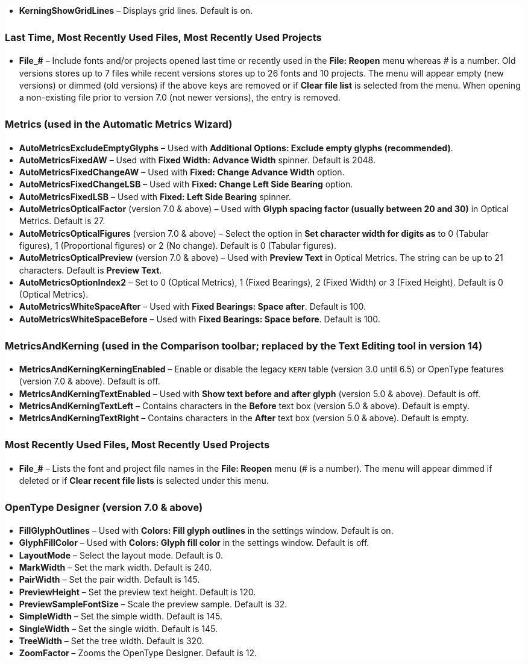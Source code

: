 * **KerningShowGridLines** – Displays grid lines. Default is on.

### Last Time, Most Recently Used Files, Most Recently Used Projects
* **File_#** – Include fonts and/or projects opened last time or recently used in the **File: Reopen** menu whereas # is a number. Old versions stores up to 7 files while recent versions stores up to 26 fonts and 10 projects. The menu will appear empty (new versions) or dimmed (old versions) if the above keys are removed or if **Clear file list** is selected from the menu. When opening a non-existing file prior to version 7.0 (not newer versions), the entry is removed.

### Metrics (used in the Automatic Metrics Wizard)
* **AutoMetricsExcludeEmptyGlyphs** – Used with **Additional Options: Exclude empty glyphs (recommended)**.
* **AutoMetricsFixedAW** – Used with **Fixed Width: Advance Width** spinner. Default is 2048.
* **AutoMetricsFixedChangeAW** – Used with **Fixed: Change Advance Width** option.
* **AutoMetricsFixedChangeLSB** – Used with **Fixed: Change Left Side Bearing** option.
* **AutoMetricsFixedLSB** – Used with **Fixed: Left Side Bearing** spinner.
* **AutoMetricsOpticalFactor** (version 7.0 & above) – Used with **Glyph spacing factor (usually between 20 and 30)** in Optical Metrics. Default is 27.
* **AutoMetricsOpticalFigures** (version 7.0 & above) – Select the option in **Set character width for digits as** to 0 (Tabular figures), 1 (Proportional figures) or 2 (No change). Default is 0 (Tabular figures).
* **AutoMetricsOpticalPreview** (version 7.0 & above) – Used with **Preview Text** in Optical Metrics. The string can be up to 21 characters. Default is **Preview Text**.
* **AutoMetricsOptionIndex2** – Set to 0 (Optical Metrics), 1 (Fixed Bearings), 2 (Fixed Width) or 3 (Fixed Height). Default is 0 (Optical Metrics).
* **AutoMetricsWhiteSpaceAfter** – Used with **Fixed Bearings: Space after**. Default is 100.
* **AutoMetricsWhiteSpaceBefore** – Used with **Fixed Bearings: Space before**. Default is 100.

### MetricsAndKerning (used in the Comparison toolbar; replaced by the Text Editing tool in version 14)
* **MetricsAndKerningKerningEnabled** – Enable or disable the legacy `KERN` table (version 3.0 until 6.5) or OpenType features (version 7.0 & above). Default is off.
* **MetricsAndKerningTextEnabled** – Used with **Show text before and after glyph** (version 5.0 & above). Default is off.
* **MetricsAndKerningTextLeft** – Contains characters in the **Before** text box (version 5.0 & above). Default is empty.
* **MetricsAndKerningTextRight** – Contains characters in the **After** text box (version 5.0 & above). Default is empty.

### Most Recently Used Files, Most Recently Used Projects
* **File_#** – Lists the font and project file names in the **File: Reopen** menu (# is a number). The menu will appear dimmed if deleted or if **Clear recent file lists** is selected under this menu.

### OpenType Designer (version 7.0 & above)
* **FillGlyphOutlines** – Used with **Colors: Fill glyph outlines** in the settings window. Default is on.
* **GlyphFillColor** – Used with **Colors: Glyph fill color** in the settings window. Default is off.
* **LayoutMode** – Select the layout mode. Default is 0.
* **MarkWidth** – Set the mark width. Default is 240.
* **PairWidth** – Set the pair width. Default is 145.
* **PreviewHeight** – Set the preview text height. Default is 120.
* **PreviewSampleFontSize** – Scale the preview sample. Default is 32.
* **SimpleWidth** – Set the simple width. Default is 145.
* **SingleWidth** – Set the single width. Default is 145.
* **TreeWidth** – Set the tree width. Default is 320.
* **ZoomFactor** – Zooms the OpenType Designer. Default is 12.
